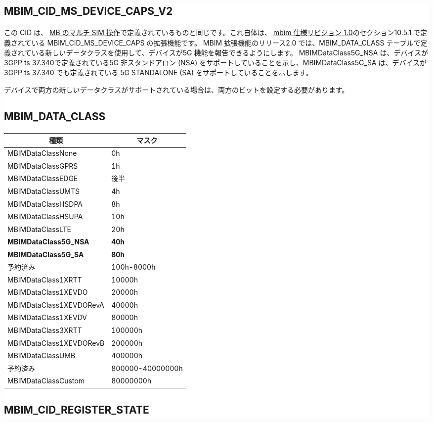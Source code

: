 ## <a name="mbim_cid_ms_device_caps_v2"></a>MBIM_CID_MS_DEVICE_CAPS_V2

この CID は、 [MB のマルチ SIM 操作](mb-multi-sim-operations.md#mbim-interface-update-for-multi-sim-operations)で定義されているものと同じです。これ自体は、 [mbim 仕様リビジョン 1.0](https://www.usb.org/sites/default/files/MBIM10Errata1_073013.zip)のセクション10.5.1 で定義されている MBIM_CID_MS_DEVICE_CAPS の拡張機能です。 MBIM 拡張機能のリリース2.0 では、MBIM_DATA_CLASS テーブルで定義されている新しいデータクラスを使用して、デバイスが5G 機能を報告できるようにします。 MBIMDataClass5G_NSA は、デバイスが[3GPP ts 37.340](https://portal.3gpp.org/desktopmodules/Specifications/SpecificationDetails.aspx?specificationId=3198)で定義されている5G 非スタンドアロン (NSA) をサポートしていることを示し、MBIMDataClass5G_SA は、デバイスが 3GPP ts 37.340 でも定義されている 5G STANDALONE (SA) をサポートしていることを示します。

デバイスで両方の新しいデータクラスがサポートされている場合は、両方のビットを設定する必要があります。

## <a name="mbim_data_class"></a>MBIM_DATA_CLASS

| 種類 | マスク |
| --- | --- |
| MBIMDataClassNone | 0h |
| MBIMDataClassGPRS | 1h |
| MBIMDataClassEDGE | 後半 |
| MBIMDataClassUMTS | 4h |
| MBIMDataClassHSDPA | 8h |
| MBIMDataClassHSUPA | 10h |
| MBIMDataClassLTE | 20h |
| **MBIMDataClass5G_NSA** | **40h** |
| **MBIMDataClass5G_SA** | **80h** |
| 予約済み | 100h-8000h |
| MBIMDataClass1XRTT | 10000h |
| MBIMDataClass1XEVDO | 20000h |
| MBIMDataClass1XEVDORevA | 40000h |
| MBIMDataClass1XEVDV | 80000h |
| MBIMDataClass3XRTT | 100000h |
| MBIMDataClass1XEVDORevB | 200000h |
| MBIMDataClassUMB | 400000h |
| 予約済み | 800000-40000000h |
| MBIMDataClassCustom | 80000000h |

## <a name="mbim_cid_register_state"></a>MBIM_CID_REGISTER_STATE
